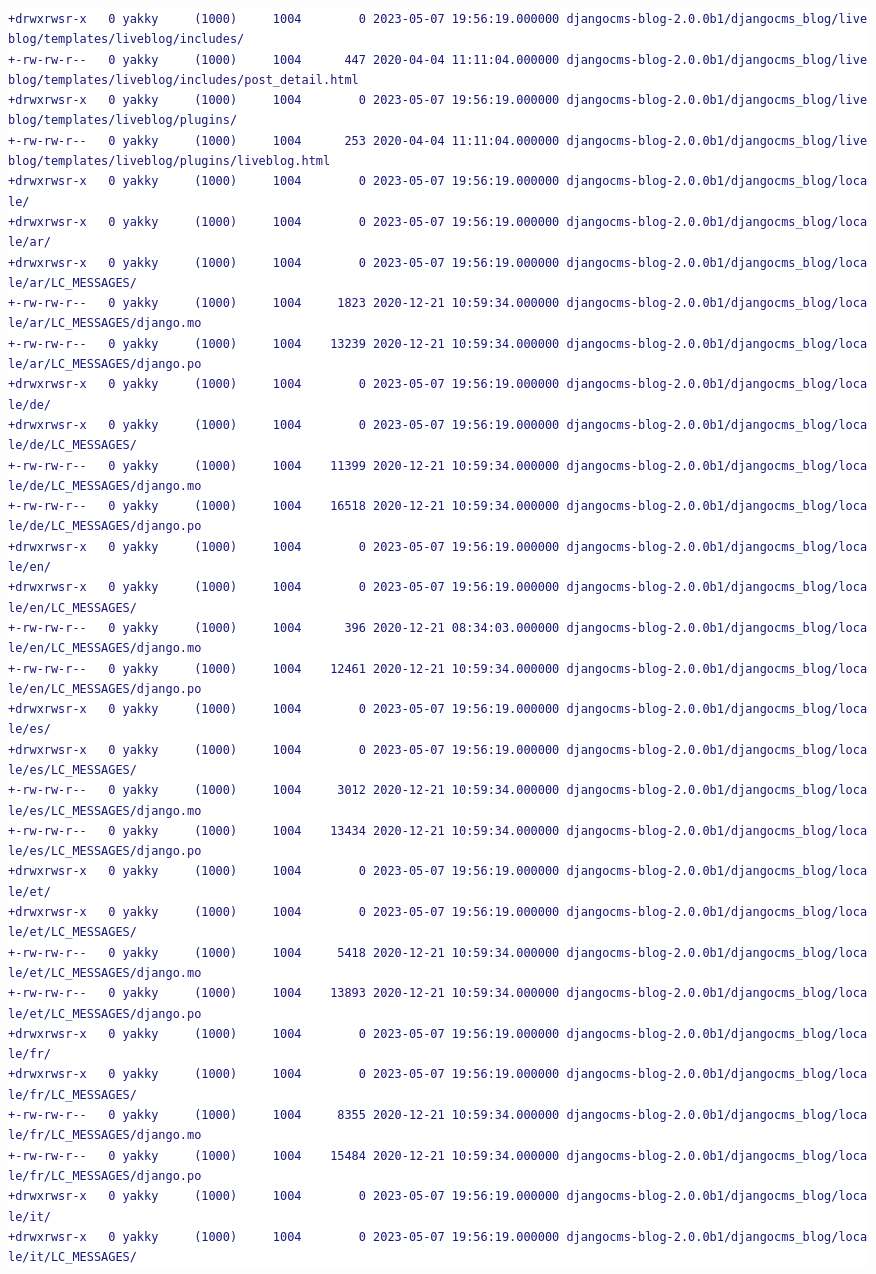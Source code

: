 ```diff
+drwxrwsr-x   0 yakky     (1000)     1004        0 2023-05-07 19:56:19.000000 djangocms-blog-2.0.0b1/djangocms_blog/liveblog/templates/liveblog/includes/
+-rw-rw-r--   0 yakky     (1000)     1004      447 2020-04-04 11:11:04.000000 djangocms-blog-2.0.0b1/djangocms_blog/liveblog/templates/liveblog/includes/post_detail.html
+drwxrwsr-x   0 yakky     (1000)     1004        0 2023-05-07 19:56:19.000000 djangocms-blog-2.0.0b1/djangocms_blog/liveblog/templates/liveblog/plugins/
+-rw-rw-r--   0 yakky     (1000)     1004      253 2020-04-04 11:11:04.000000 djangocms-blog-2.0.0b1/djangocms_blog/liveblog/templates/liveblog/plugins/liveblog.html
+drwxrwsr-x   0 yakky     (1000)     1004        0 2023-05-07 19:56:19.000000 djangocms-blog-2.0.0b1/djangocms_blog/locale/
+drwxrwsr-x   0 yakky     (1000)     1004        0 2023-05-07 19:56:19.000000 djangocms-blog-2.0.0b1/djangocms_blog/locale/ar/
+drwxrwsr-x   0 yakky     (1000)     1004        0 2023-05-07 19:56:19.000000 djangocms-blog-2.0.0b1/djangocms_blog/locale/ar/LC_MESSAGES/
+-rw-rw-r--   0 yakky     (1000)     1004     1823 2020-12-21 10:59:34.000000 djangocms-blog-2.0.0b1/djangocms_blog/locale/ar/LC_MESSAGES/django.mo
+-rw-rw-r--   0 yakky     (1000)     1004    13239 2020-12-21 10:59:34.000000 djangocms-blog-2.0.0b1/djangocms_blog/locale/ar/LC_MESSAGES/django.po
+drwxrwsr-x   0 yakky     (1000)     1004        0 2023-05-07 19:56:19.000000 djangocms-blog-2.0.0b1/djangocms_blog/locale/de/
+drwxrwsr-x   0 yakky     (1000)     1004        0 2023-05-07 19:56:19.000000 djangocms-blog-2.0.0b1/djangocms_blog/locale/de/LC_MESSAGES/
+-rw-rw-r--   0 yakky     (1000)     1004    11399 2020-12-21 10:59:34.000000 djangocms-blog-2.0.0b1/djangocms_blog/locale/de/LC_MESSAGES/django.mo
+-rw-rw-r--   0 yakky     (1000)     1004    16518 2020-12-21 10:59:34.000000 djangocms-blog-2.0.0b1/djangocms_blog/locale/de/LC_MESSAGES/django.po
+drwxrwsr-x   0 yakky     (1000)     1004        0 2023-05-07 19:56:19.000000 djangocms-blog-2.0.0b1/djangocms_blog/locale/en/
+drwxrwsr-x   0 yakky     (1000)     1004        0 2023-05-07 19:56:19.000000 djangocms-blog-2.0.0b1/djangocms_blog/locale/en/LC_MESSAGES/
+-rw-rw-r--   0 yakky     (1000)     1004      396 2020-12-21 08:34:03.000000 djangocms-blog-2.0.0b1/djangocms_blog/locale/en/LC_MESSAGES/django.mo
+-rw-rw-r--   0 yakky     (1000)     1004    12461 2020-12-21 10:59:34.000000 djangocms-blog-2.0.0b1/djangocms_blog/locale/en/LC_MESSAGES/django.po
+drwxrwsr-x   0 yakky     (1000)     1004        0 2023-05-07 19:56:19.000000 djangocms-blog-2.0.0b1/djangocms_blog/locale/es/
+drwxrwsr-x   0 yakky     (1000)     1004        0 2023-05-07 19:56:19.000000 djangocms-blog-2.0.0b1/djangocms_blog/locale/es/LC_MESSAGES/
+-rw-rw-r--   0 yakky     (1000)     1004     3012 2020-12-21 10:59:34.000000 djangocms-blog-2.0.0b1/djangocms_blog/locale/es/LC_MESSAGES/django.mo
+-rw-rw-r--   0 yakky     (1000)     1004    13434 2020-12-21 10:59:34.000000 djangocms-blog-2.0.0b1/djangocms_blog/locale/es/LC_MESSAGES/django.po
+drwxrwsr-x   0 yakky     (1000)     1004        0 2023-05-07 19:56:19.000000 djangocms-blog-2.0.0b1/djangocms_blog/locale/et/
+drwxrwsr-x   0 yakky     (1000)     1004        0 2023-05-07 19:56:19.000000 djangocms-blog-2.0.0b1/djangocms_blog/locale/et/LC_MESSAGES/
+-rw-rw-r--   0 yakky     (1000)     1004     5418 2020-12-21 10:59:34.000000 djangocms-blog-2.0.0b1/djangocms_blog/locale/et/LC_MESSAGES/django.mo
+-rw-rw-r--   0 yakky     (1000)     1004    13893 2020-12-21 10:59:34.000000 djangocms-blog-2.0.0b1/djangocms_blog/locale/et/LC_MESSAGES/django.po
+drwxrwsr-x   0 yakky     (1000)     1004        0 2023-05-07 19:56:19.000000 djangocms-blog-2.0.0b1/djangocms_blog/locale/fr/
+drwxrwsr-x   0 yakky     (1000)     1004        0 2023-05-07 19:56:19.000000 djangocms-blog-2.0.0b1/djangocms_blog/locale/fr/LC_MESSAGES/
+-rw-rw-r--   0 yakky     (1000)     1004     8355 2020-12-21 10:59:34.000000 djangocms-blog-2.0.0b1/djangocms_blog/locale/fr/LC_MESSAGES/django.mo
+-rw-rw-r--   0 yakky     (1000)     1004    15484 2020-12-21 10:59:34.000000 djangocms-blog-2.0.0b1/djangocms_blog/locale/fr/LC_MESSAGES/django.po
+drwxrwsr-x   0 yakky     (1000)     1004        0 2023-05-07 19:56:19.000000 djangocms-blog-2.0.0b1/djangocms_blog/locale/it/
+drwxrwsr-x   0 yakky     (1000)     1004        0 2023-05-07 19:56:19.000000 djangocms-blog-2.0.0b1/djangocms_blog/locale/it/LC_MESSAGES/
```